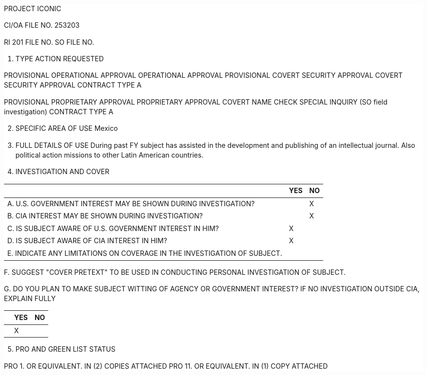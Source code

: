PROJECT
ICONIC

CI/OA FILE NO.
253203

RI 201 FILE NO.
SO FILE NO.

1. TYPE ACTION REQUESTED

PROVISIONAL OPERATIONAL APPROVAL
OPERATIONAL APPROVAL
PROVISIONAL COVERT SECURITY APPROVAL
COVERT SECURITY APPROVAL
CONTRACT TYPE A

PROVISIONAL PROPRIETARY APPROVAL
PROPRIETARY APPROVAL
COVERT NAME CHECK
SPECIAL INQUIRY (SO field investigation)
CONTRACT TYPE A

2. SPECIFIC AREA OF USE
   Mexico

3. FULL DETAILS OF USE
   During past FY subject has assisted in the development and publishing of an intellectual journal. Also political action missions to other Latin American countries.

4. INVESTIGATION AND COVER

|                                                                          | YES | NO  |
| ------------------------------------------------------------------------ | --- | --- |
| A. U.S. GOVERNMENT INTEREST MAY BE SHOWN DURING INVESTIGATION?           |     | X   |
| B. CIA INTEREST MAY BE SHOWN DURING INVESTIGATION?                       |     | X   |
| C. IS SUBJECT AWARE OF U.S. GOVERNMENT INTEREST IN HIM?                  | X   |     |
| D. IS SUBJECT AWARE OF CIA INTEREST IN HIM?                              | X   |     |
| E. INDICATE ANY LIMITATIONS ON COVERAGE IN THE INVESTIGATION OF SUBJECT. |     |     |

F. SUGGEST "COVER PRETEXT" TO BE USED IN CONDUCTING PERSONAL INVESTIGATION OF SUBJECT.

G. DO YOU PLAN TO MAKE SUBJECT WITTING OF AGENCY OR GOVERNMENT INTEREST?
IF NO INVESTIGATION OUTSIDE CIA, EXPLAIN FULLY

|     | YES | NO  |
| --- | --- | --- |
|     | X   |     |

5. PRO AND GREEN LIST STATUS

PRO 1. OR EQUIVALENT. IN (2) COPIES ATTACHED
PRO 11. OR EQUIVALENT. IN (1) COPY ATTACHED
